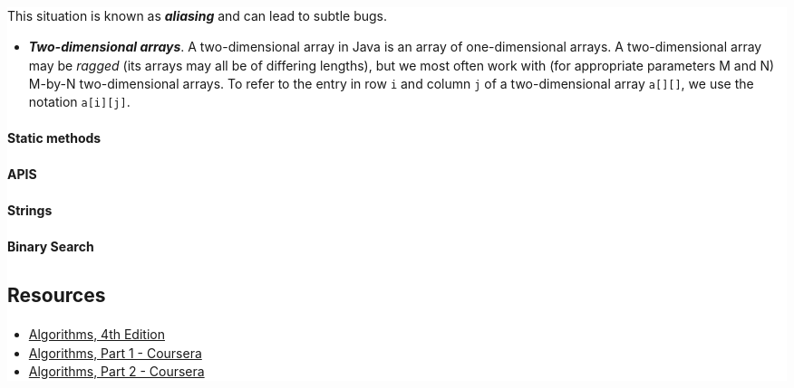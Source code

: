 This situation is known as _**aliasing**_ and can lead to subtle bugs.

- ***Two-dimensional arrays***. A two-dimensional array in Java is an array of one-dimensional arrays. A two-dimensional
  array may be _ragged_ (its arrays may all be of differing lengths), but we most often work with (for appropriate
  parameters M and N) M-by-N two-dimensional arrays. To refer to the entry in row `i` and column `j` of a
  two-dimensional array `a[][]`, we use the notation `a[i][j]`.

<a name="114"></a>

#### Static methods

<a name="115"></a>

#### APIS

<a name="116"></a>

#### Strings

<a name="117"></a>

#### Binary Search

## Resources

- [Algorithms, 4th Edition](https://algs4.cs.princeton.edu/home/)
- [Algorithms, Part 1 - Coursera](https://www.coursera.org/learn/algorithms-part1)
- [Algorithms, Part 2 - Coursera](https://www.coursera.org/learn/algorithms-part2)

